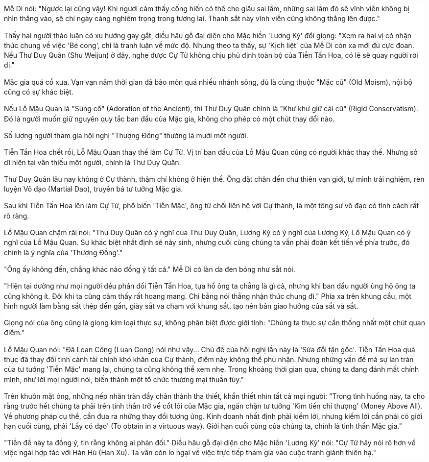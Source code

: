 Mễ Di nói: "Ngược lại cũng vậy! Khi ngươi cảm thấy cống hiến có thể che giấu sai lầm, những sai lầm đó sẽ vĩnh viễn không bị nhìn thẳng vào, sẽ chỉ ngày càng nghiêm trọng trong tương lai. Thanh sắt này vĩnh viễn cũng không thẳng lên được."

Thấy hai người thảo luận có xu hướng gay gắt, diều hâu gỗ đại diện cho Mặc hiền 'Lương Kỷ' đổi giọng: "Xem ra hai vị có nhận thức chung về việc 'Bẻ cong', chỉ là tranh luận về mức độ. Nhưng theo ta thấy, sự 'Kịch liệt' của Mễ Di còn xa mới đủ cực đoan. Nếu Thư Duy Quân (Shu Weijun) ở đây, nghe được Cự Tử không chịu phủ định toàn bộ của Tiễn Tấn Hoa, có lẽ sẽ quay người rời đi."

Mặc gia quá cổ xưa. Vạn vạn năm thời gian đã bào mòn quá nhiều nhánh sông, dù là cùng thuộc "Mặc cũ" (Old Moism), nội bộ cũng có sự khác biệt.

Nếu Lỗ Mậu Quan là "Sùng cổ" (Adoration of the Ancient), thì Thư Duy Quân chính là "Khư khư giữ cái cũ" (Rigid Conservatism). Đó là người muốn giữ nguyên quy tắc ban đầu của Mặc gia, không cho phép có một chút thay đổi nào.

Số lượng người tham gia hội nghị "Thượng Đồng" thường là mười một người.

Tiễn Tấn Hoa chết rồi, Lỗ Mậu Quan thay thế làm Cự Tử. Vị trí ban đầu của Lỗ Mậu Quan cũng có người khác thay thế. Nhưng sở dĩ hiện tại vẫn thiếu một người, chính là Thư Duy Quân.

Thư Duy Quân lâu nay không ở Cự thành, thậm chí không ở hiện thế. Ông đặt chân đến chư thiên vạn giới, tự mình trải nghiệm, rèn luyện Võ đạo (Martial Dao), truyền bá tư tưởng Mặc gia.

Sau khi Tiễn Tấn Hoa lên làm Cự Tử, phổ biến 'Tiễn Mặc', ông từ chối liên hệ với Cự thành, là một tông sư võ đạo có tính cách rất rõ ràng.

Lỗ Mậu Quan chậm rãi nói: "Thư Duy Quân có ý nghĩ của Thư Duy Quân, Lương Kỷ có ý nghĩ của Lương Kỷ, Lỗ Mậu Quan có ý nghĩ của Lỗ Mậu Quan. Sự khác biệt nhất định sẽ nảy sinh, nhưng cuối cùng chúng ta vẫn phải đoàn kết tiến về phía trước, đó chính là ý nghĩa của 'Thượng Đồng'."

"Ông ấy không đến, chẳng khác nào đồng ý tất cả." Mễ Di có làn da đen bóng như sắt nói.

"Hiện tại dường như mọi người đều phản đối Tiễn Tấn Hoa, tựa hồ ông ta chẳng là gì cả, nhưng khi ban đầu người ủng hộ ông ta cũng không ít. Đôi khi ta cũng cảm thấy rất hoang mang. Chi bằng nói thẳng nhận thức chung đi." Phía xa trên khung cầu, một hình người làm bằng sắt thép đến gần, giày sắt va chạm với khung sắt, tạo nên bản giao hưởng của sắt và sắt.

Giọng nói của ông cũng là giọng kim loại thực sự, không phân biệt được giới tính: "Chúng ta thực sự cần thống nhất một chút quan điểm."

Lỗ Mậu Quan nói: "Đã Loan Công (Luan Gong) nói như vậy... Chủ đề của hội nghị lần này là 'Sửa đổi tận gốc'. Tiễn Tấn Hoa quả thực đã thay đổi tình cảnh tài chính khó khăn của Cự thành, điểm này không thể phủ nhận. Nhưng những vấn đề mà sự lan tràn của tư tưởng 'Tiễn Mặc' mang lại, chúng ta cũng không thể xem nhẹ. Trong khoảng thời gian qua, chúng ta đang đánh mất chính mình, như lời mọi người nói, biến thành một tổ chức thương mại thuần túy."

Trên khuôn mặt ông, những nếp nhăn tràn đầy chân thành tha thiết, khẩn thiết nhìn tất cả mọi người: "Trong tình huống này, ta cho rằng trước hết chúng ta phải trên tinh thần trở về cốt lõi của Mặc gia, ngăn chặn tư tưởng 'Kim tiền chí thượng' (Money Above All). Về phương pháp cụ thể, cần đưa ra những thay đổi tương ứng. Kinh doanh nhất định phải kiếm lời, nhưng kiếm lời cần phải có giới hạn cuối cùng, phải 'Lấy có đạo' (To obtain in a virtuous way). Giới hạn cuối cùng của chúng ta, chính là tinh thần Mặc gia."

"Tiền đề này ta đồng ý, tin rằng không ai phản đối." Diều hâu gỗ đại diện cho Mặc hiền 'Lương Kỷ' nói: "Cự Tử hãy nói rõ hơn về việc ngài hợp tác với Hàn Hú (Han Xu). Ta vẫn còn lo ngại về việc trực tiếp tham gia vào cuộc tranh giành thiên hạ."
